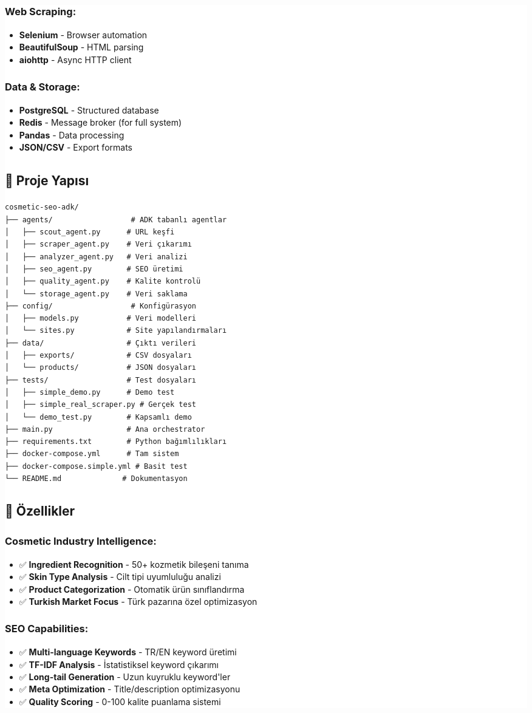### Web Scraping:
- **Selenium** - Browser automation
- **BeautifulSoup** - HTML parsing
- **aiohttp** - Async HTTP client

### Data & Storage:
- **PostgreSQL** - Structured database
- **Redis** - Message broker (for full system)
- **Pandas** - Data processing
- **JSON/CSV** - Export formats

## 📁 Proje Yapısı

```
cosmetic-seo-adk/
├── agents/                  # ADK tabanlı agentlar
│   ├── scout_agent.py      # URL keşfi
│   ├── scraper_agent.py    # Veri çıkarımı
│   ├── analyzer_agent.py   # Veri analizi
│   ├── seo_agent.py        # SEO üretimi
│   ├── quality_agent.py    # Kalite kontrolü
│   └── storage_agent.py    # Veri saklama
├── config/                  # Konfigürasyon
│   ├── models.py           # Veri modelleri
│   └── sites.py            # Site yapılandırmaları
├── data/                   # Çıktı verileri
│   ├── exports/            # CSV dosyaları
│   └── products/           # JSON dosyaları
├── tests/                  # Test dosyaları
│   ├── simple_demo.py      # Demo test
│   ├── simple_real_scraper.py # Gerçek test
│   └── demo_test.py        # Kapsamlı demo
├── main.py                 # Ana orchestrator
├── requirements.txt        # Python bağımlılıkları
├── docker-compose.yml      # Tam sistem
├── docker-compose.simple.yml # Basit test
└── README.md              # Dokumentasyon
```

## 🎯 Özellikler

### Cosmetic Industry Intelligence:
- ✅ **Ingredient Recognition** - 50+ kozmetik bileşeni tanıma
- ✅ **Skin Type Analysis** - Cilt tipi uyumluluğu analizi
- ✅ **Product Categorization** - Otomatik ürün sınıflandırma
- ✅ **Turkish Market Focus** - Türk pazarına özel optimizasyon

### SEO Capabilities:
- ✅ **Multi-language Keywords** - TR/EN keyword üretimi
- ✅ **TF-IDF Analysis** - İstatistiksel keyword çıkarımı
- ✅ **Long-tail Generation** - Uzun kuyruklu keyword'ler
- ✅ **Meta Optimization** - Title/description optimizasyonu
- ✅ **Quality Scoring** - 0-100 kalite puanlama sistemi
